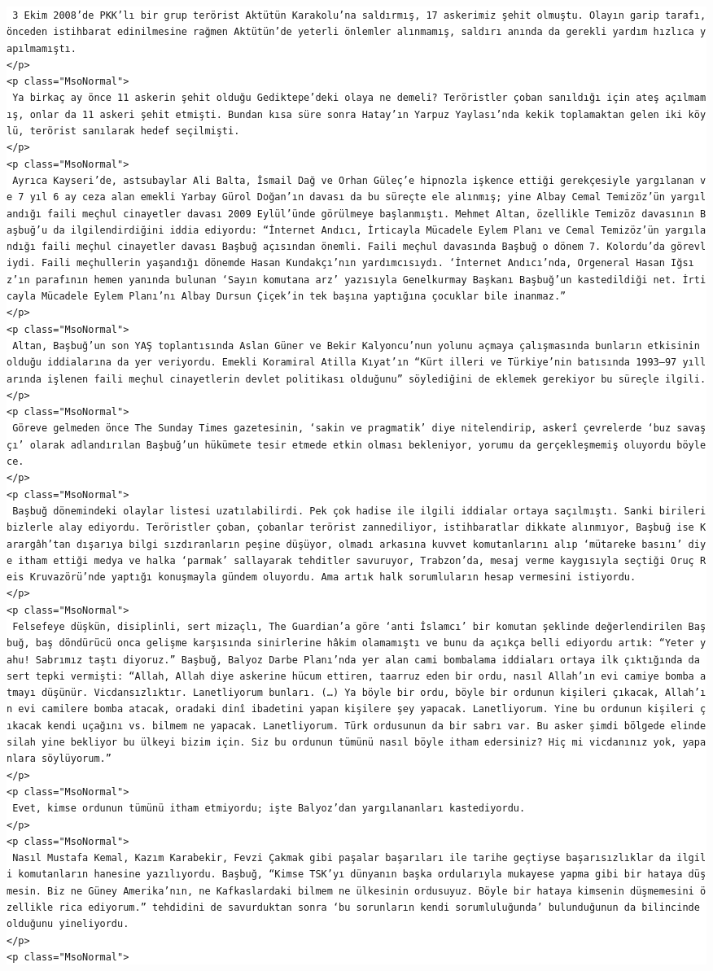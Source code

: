      3 Ekim 2008’de PKK’lı bir grup terörist Aktütün Karakolu’na saldırmış, 17 askerimiz şehit olmuştu. Olayın garip tarafı, önceden istihbarat edinilmesine rağmen Aktütün’de yeterli önlemler alınmamış, saldırı anında da gerekli yardım hızlıca yapılmamıştı.
    </p>
    <p class="MsoNormal">
     Ya birkaç ay önce 11 askerin şehit olduğu Gediktepe’deki olaya ne demeli? Teröristler çoban sanıldığı için ateş açılmamış, onlar da 11 askeri şehit etmişti. Bundan kısa süre sonra Hatay’ın Yarpuz Yaylası’nda kekik toplamaktan gelen iki köylü, terörist sanılarak hedef seçilmişti.
    </p>
    <p class="MsoNormal">
     Ayrıca Kayseri’de, astsubaylar Ali Balta, İsmail Dağ ve Orhan Güleç’e hipnozla işkence ettiği gerekçesiyle yargılanan ve 7 yıl 6 ay ceza alan emekli Yarbay Gürol Doğan’ın davası da bu süreçte ele alınmış; yine Albay Cemal Temizöz’ün yargılandığı faili meçhul cinayetler davası 2009 Eylül’ünde görülmeye başlanmıştı. Mehmet Altan, özellikle Temizöz davasının Başbuğ’u da ilgilendirdiğini iddia ediyordu: “İnternet Andıcı, İrticayla Mücadele Eylem Planı ve Cemal Temizöz’ün yargılandığı faili meçhul cinayetler davası Başbuğ açısından önemli. Faili meçhul davasında Başbuğ o dönem 7. Kolordu’da görevliydi. Faili meçhullerin yaşandığı dönemde Hasan Kundakçı’nın yardımcısıydı. ‘İnternet Andıcı’nda, Orgeneral Hasan Iğsız’ın parafının hemen yanında bulunan ‘Sayın komutana arz’ yazısıyla Genelkurmay Başkanı Başbuğ’un kastedildiği net. İrticayla Mücadele Eylem Planı’nı Albay Dursun Çiçek’in tek başına yaptığına çocuklar bile inanmaz.”
    </p>
    <p class="MsoNormal">
     Altan, Başbuğ’un son YAŞ toplantısında Aslan Güner ve Bekir Kalyoncu’nun yolunu açmaya çalışmasında bunların etkisinin olduğu iddialarına da yer veriyordu. Emekli Koramiral Atilla Kıyat’ın “Kürt illeri ve Türkiye’nin batısında 1993–97 yıllarında işlenen faili meçhul cinayetlerin devlet politikası olduğunu” söylediğini de eklemek gerekiyor bu süreçle ilgili.
    </p>
    <p class="MsoNormal">
     Göreve gelmeden önce The Sunday Times gazetesinin, ‘sakin ve pragmatik’ diye nitelendirip, askerî çevrelerde ‘buz savaşçı’ olarak adlandırılan Başbuğ’un hükümete tesir etmede etkin olması bekleniyor, yorumu da gerçekleşmemiş oluyordu böylece.
    </p>
    <p class="MsoNormal">
     Başbuğ dönemindeki olaylar listesi uzatılabilirdi. Pek çok hadise ile ilgili iddialar ortaya saçılmıştı. Sanki birileri bizlerle alay ediyordu. Teröristler çoban, çobanlar terörist zannediliyor, istihbaratlar dikkate alınmıyor, Başbuğ ise Karargâh’tan dışarıya bilgi sızdıranların peşine düşüyor, olmadı arkasına kuvvet komutanlarını alıp ‘mütareke basını’ diye itham ettiği medya ve halka ‘parmak’ sallayarak tehditler savuruyor, Trabzon’da, mesaj verme kaygısıyla seçtiği Oruç Reis Kruvazörü’nde yaptığı konuşmayla gündem oluyordu. Ama artık halk sorumluların hesap vermesini istiyordu.
    </p>
    <p class="MsoNormal">
     Felsefeye düşkün, disiplinli, sert mizaçlı, The Guardian’a göre ‘anti İslamcı’ bir komutan şeklinde değerlendirilen Başbuğ, baş döndürücü onca gelişme karşısında sinirlerine hâkim olamamıştı ve bunu da açıkça belli ediyordu artık: “Yeter yahu! Sabrımız taştı diyoruz.” Başbuğ, Balyoz Darbe Planı’nda yer alan cami bombalama iddiaları ortaya ilk çıktığında da sert tepki vermişti: “Allah, Allah diye askerine hücum ettiren, taarruz eden bir ordu, nasıl Allah’ın evi camiye bomba atmayı düşünür. Vicdansızlıktır. Lanetliyorum bunları. (…) Ya böyle bir ordu, böyle bir ordunun kişileri çıkacak, Allah’ın evi camilere bomba atacak, oradaki dinî ibadetini yapan kişilere şey yapacak. Lanetliyorum. Yine bu ordunun kişileri çıkacak kendi uçağını vs. bilmem ne yapacak. Lanetliyorum. Türk ordusunun da bir sabrı var. Bu asker şimdi bölgede elinde silah yine bekliyor bu ülkeyi bizim için. Siz bu ordunun tümünü nasıl böyle itham edersiniz? Hiç mi vicdanınız yok, yapanlara söylüyorum.”
    </p>
    <p class="MsoNormal">
     Evet, kimse ordunun tümünü itham etmiyordu; işte Balyoz’dan yargılananları kastediyordu.
    </p>
    <p class="MsoNormal">
     Nasıl Mustafa Kemal, Kazım Karabekir, Fevzi Çakmak gibi paşalar başarıları ile tarihe geçtiyse başarısızlıklar da ilgili komutanların hanesine yazılıyordu. Başbuğ, “Kimse TSK’yı dünyanın başka ordularıyla mukayese yapma gibi bir hataya düşmesin. Biz ne Güney Amerika’nın, ne Kafkaslardaki bilmem ne ülkesinin ordusuyuz. Böyle bir hataya kimsenin düşmemesini özellikle rica ediyorum.” tehdidini de savurduktan sonra ‘bu sorunların kendi sorumluluğunda’ bulunduğunun da bilincinde olduğunu yineliyordu.
    </p>
    <p class="MsoNormal">
